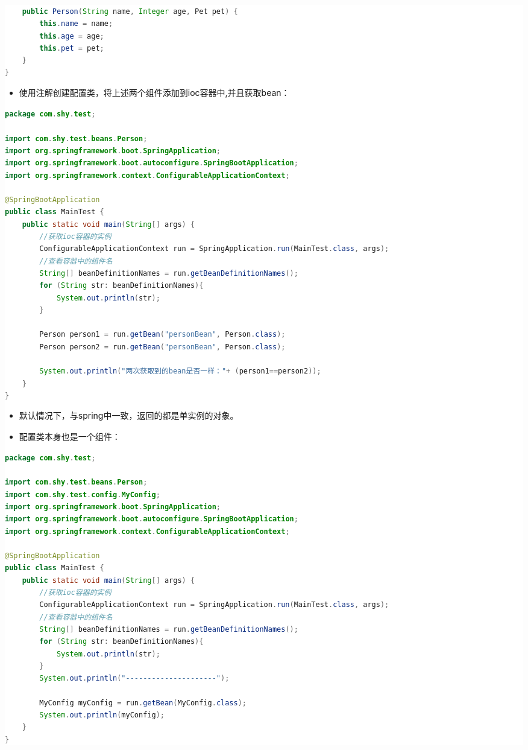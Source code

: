 ```java
    public Person(String name, Integer age, Pet pet) {
        this.name = name;
        this.age = age;
        this.pet = pet;
    }
}
```

* 使用注解创建配置类，将上述两个组件添加到ioc容器中,并且获取bean：

```java
package com.shy.test;

import com.shy.test.beans.Person;
import org.springframework.boot.SpringApplication;
import org.springframework.boot.autoconfigure.SpringBootApplication;
import org.springframework.context.ConfigurableApplicationContext;

@SpringBootApplication
public class MainTest {
    public static void main(String[] args) {
        //获取ioc容器的实例
        ConfigurableApplicationContext run = SpringApplication.run(MainTest.class, args);
        //查看容器中的组件名
        String[] beanDefinitionNames = run.getBeanDefinitionNames();
        for (String str: beanDefinitionNames){
            System.out.println(str);
        }

        Person person1 = run.getBean("personBean", Person.class);
        Person person2 = run.getBean("personBean", Person.class);

        System.out.println("两次获取到的bean是否一样："+ (person1==person2));
    }
}
```

* 默认情况下，与spring中一致，返回的都是单实例的对象。

* 配置类本身也是一个组件：

```java
package com.shy.test;

import com.shy.test.beans.Person;
import com.shy.test.config.MyConfig;
import org.springframework.boot.SpringApplication;
import org.springframework.boot.autoconfigure.SpringBootApplication;
import org.springframework.context.ConfigurableApplicationContext;

@SpringBootApplication
public class MainTest {
    public static void main(String[] args) {
        //获取ioc容器的实例
        ConfigurableApplicationContext run = SpringApplication.run(MainTest.class, args);
        //查看容器中的组件名
        String[] beanDefinitionNames = run.getBeanDefinitionNames();
        for (String str: beanDefinitionNames){
            System.out.println(str);
        }
        System.out.println("---------------------");

        MyConfig myConfig = run.getBean(MyConfig.class);
        System.out.println(myConfig);
    }
}
```